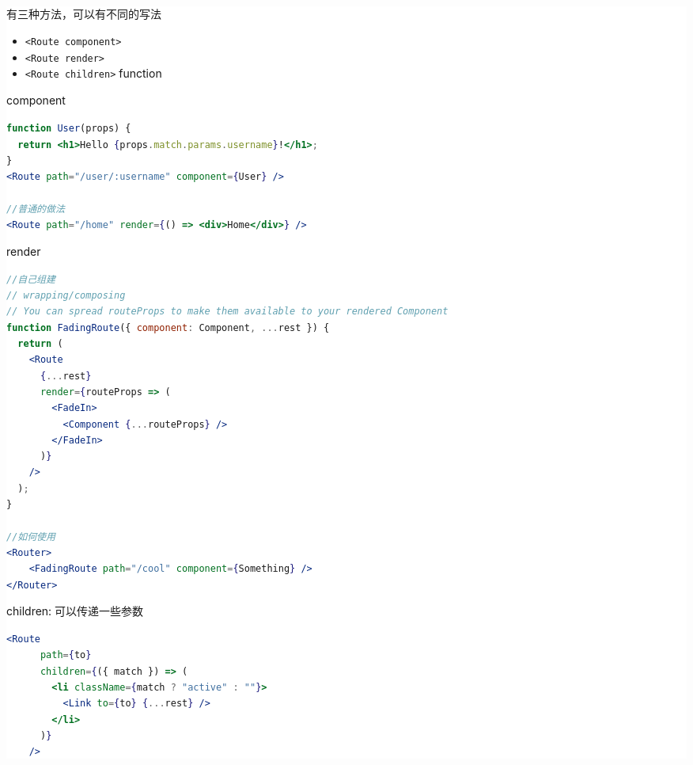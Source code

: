 有三种方法，可以有不同的写法

* `<Route component>`
* `<Route render>`
* `<Route children>` function



component

```jsx
function User(props) {
  return <h1>Hello {props.match.params.username}!</h1>;
}
<Route path="/user/:username" component={User} />

//普通的做法
<Route path="/home" render={() => <div>Home</div>} />
```



render

```jsx
//自己组建
// wrapping/composing
// You can spread routeProps to make them available to your rendered Component
function FadingRoute({ component: Component, ...rest }) {
  return (
    <Route
      {...rest}
      render={routeProps => (
        <FadeIn>
          <Component {...routeProps} />
        </FadeIn>
      )}
    />
  );
}

//如何使用
<Router>
    <FadingRoute path="/cool" component={Something} />
</Router>
```



children: 可以传递一些参数

```jsx
<Route
      path={to}
      children={({ match }) => (
        <li className={match ? "active" : ""}>
          <Link to={to} {...rest} />
        </li>
      )}
    />
```

